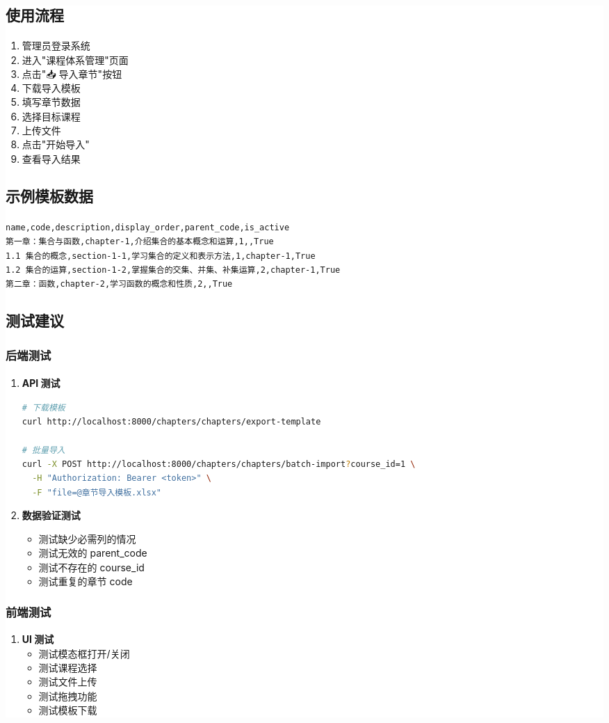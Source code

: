 ## 使用流程

1. 管理员登录系统
2. 进入"课程体系管理"页面
3. 点击"📥 导入章节"按钮
4. 下载导入模板
5. 填写章节数据
6. 选择目标课程
7. 上传文件
8. 点击"开始导入"
9. 查看导入结果

## 示例模板数据

```csv
name,code,description,display_order,parent_code,is_active
第一章：集合与函数,chapter-1,介绍集合的基本概念和运算,1,,True
1.1 集合的概念,section-1-1,学习集合的定义和表示方法,1,chapter-1,True
1.2 集合的运算,section-1-2,掌握集合的交集、并集、补集运算,2,chapter-1,True
第二章：函数,chapter-2,学习函数的概念和性质,2,,True
```

## 测试建议

### 后端测试

1. **API 测试**
   ```bash
   # 下载模板
   curl http://localhost:8000/chapters/chapters/export-template
   
   # 批量导入
   curl -X POST http://localhost:8000/chapters/chapters/batch-import?course_id=1 \
     -H "Authorization: Bearer <token>" \
     -F "file=@章节导入模板.xlsx"
   ```

2. **数据验证测试**
   - 测试缺少必需列的情况
   - 测试无效的 parent_code
   - 测试不存在的 course_id
   - 测试重复的章节 code

### 前端测试

1. **UI 测试**
   - 测试模态框打开/关闭
   - 测试课程选择
   - 测试文件上传
   - 测试拖拽功能
   - 测试模板下载
